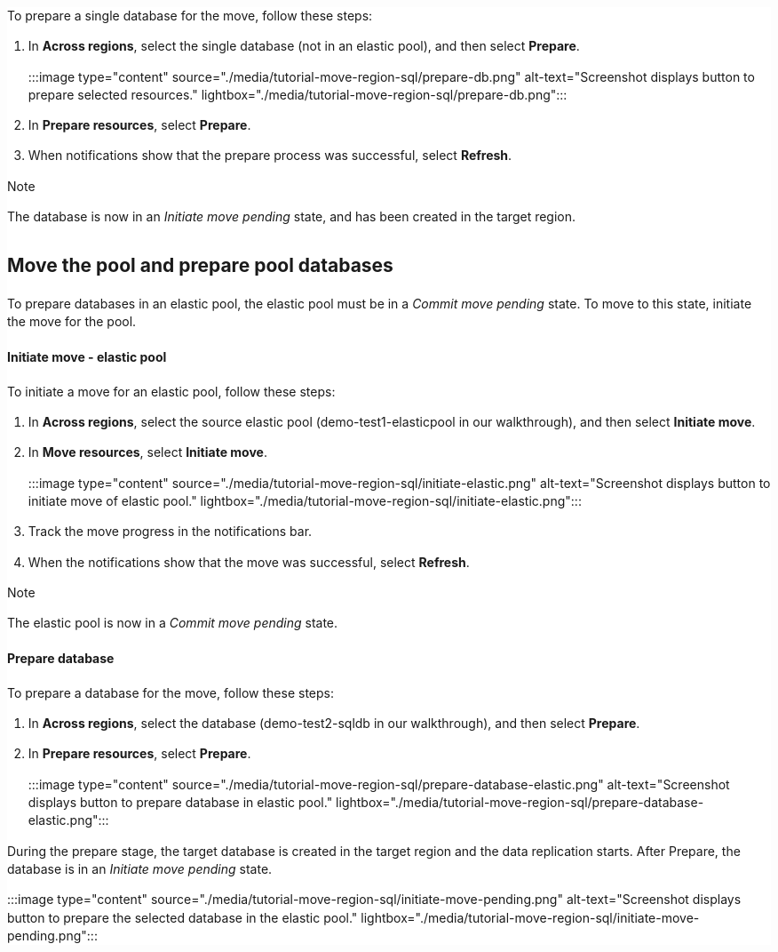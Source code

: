 To prepare a single database for the move, follow these steps:

1. In **Across regions**, select the single database (not in an elastic pool), and then select **Prepare**.

    :::image type="content" source="./media/tutorial-move-region-sql/prepare-db.png" alt-text="Screenshot displays button to prepare selected resources." lightbox="./media/tutorial-move-region-sql/prepare-db.png":::

2. In **Prepare resources**, select **Prepare**.
3. When  notifications show that the prepare process was successful, select **Refresh**.

> [!NOTE]
> The database is now in an *Initiate move pending* state, and has been created in the target region.

## Move the pool and prepare pool databases

To prepare databases in an elastic pool, the elastic pool must be in a *Commit move pending* state. To move to this state, initiate the move for the pool.

#### Initiate move - elastic pool

To initiate a move for an elastic pool, follow these steps:

1. In **Across regions**, select the source elastic pool (demo-test1-elasticpool in our walkthrough), and then select **Initiate move**.
2. In **Move resources**, select **Initiate move**.

    
    :::image type="content" source="./media/tutorial-move-region-sql/initiate-elastic.png" alt-text="Screenshot displays button to initiate move of elastic pool." lightbox="./media/tutorial-move-region-sql/initiate-elastic.png":::

1. Track the move progress in the notifications bar.
1. When the notifications show that the move was successful, select **Refresh**.

> [!NOTE]
> The elastic pool is now in a *Commit move pending* state.

#### Prepare database

To prepare a database for the move, follow these steps:

1. In **Across regions**, select the database (demo-test2-sqldb in our walkthrough), and then select **Prepare**.
2. In **Prepare resources**, select **Prepare**.

    :::image type="content" source="./media/tutorial-move-region-sql/prepare-database-elastic.png" alt-text="Screenshot displays button to prepare database in elastic pool." lightbox="./media/tutorial-move-region-sql/prepare-database-elastic.png":::

During the prepare stage, the target database is created in the target region and the data replication starts. After Prepare, the database is in an *Initiate move pending* state. 

:::image type="content" source="./media/tutorial-move-region-sql/initiate-move-pending.png" alt-text="Screenshot displays button to prepare the selected database in the elastic pool." lightbox="./media/tutorial-move-region-sql/initiate-move-pending.png":::
